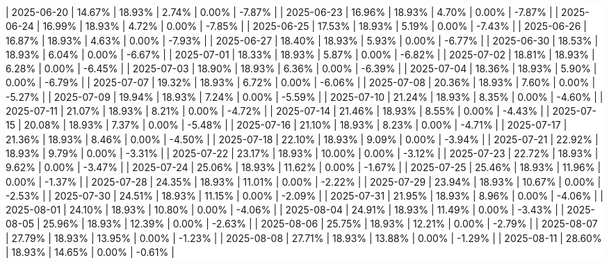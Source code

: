 | 2025-06-20 | 14.67%    | 18.93%                | 2.74%       | 0.00%      | -7.87%               |
| 2025-06-23 | 16.96%    | 18.93%                | 4.70%       | 0.00%      | -7.87%               |
| 2025-06-24 | 16.99%    | 18.93%                | 4.72%       | 0.00%      | -7.85%               |
| 2025-06-25 | 17.53%    | 18.93%                | 5.19%       | 0.00%      | -7.43%               |
| 2025-06-26 | 16.87%    | 18.93%                | 4.63%       | 0.00%      | -7.93%               |
| 2025-06-27 | 18.40%    | 18.93%                | 5.93%       | 0.00%      | -6.77%               |
| 2025-06-30 | 18.53%    | 18.93%                | 6.04%       | 0.00%      | -6.67%               |
| 2025-07-01 | 18.33%    | 18.93%                | 5.87%       | 0.00%      | -6.82%               |
| 2025-07-02 | 18.81%    | 18.93%                | 6.28%       | 0.00%      | -6.45%               |
| 2025-07-03 | 18.90%    | 18.93%                | 6.36%       | 0.00%      | -6.39%               |
| 2025-07-04 | 18.36%    | 18.93%                | 5.90%       | 0.00%      | -6.79%               |
| 2025-07-07 | 19.32%    | 18.93%                | 6.72%       | 0.00%      | -6.06%               |
| 2025-07-08 | 20.36%    | 18.93%                | 7.60%       | 0.00%      | -5.27%               |
| 2025-07-09 | 19.94%    | 18.93%                | 7.24%       | 0.00%      | -5.59%               |
| 2025-07-10 | 21.24%    | 18.93%                | 8.35%       | 0.00%      | -4.60%               |
| 2025-07-11 | 21.07%    | 18.93%                | 8.21%       | 0.00%      | -4.72%               |
| 2025-07-14 | 21.46%    | 18.93%                | 8.55%       | 0.00%      | -4.43%               |
| 2025-07-15 | 20.08%    | 18.93%                | 7.37%       | 0.00%      | -5.48%               |
| 2025-07-16 | 21.10%    | 18.93%                | 8.23%       | 0.00%      | -4.71%               |
| 2025-07-17 | 21.36%    | 18.93%                | 8.46%       | 0.00%      | -4.50%               |
| 2025-07-18 | 22.10%    | 18.93%                | 9.09%       | 0.00%      | -3.94%               |
| 2025-07-21 | 22.92%    | 18.93%                | 9.79%       | 0.00%      | -3.31%               |
| 2025-07-22 | 23.17%    | 18.93%                | 10.00%      | 0.00%      | -3.12%               |
| 2025-07-23 | 22.72%    | 18.93%                | 9.62%       | 0.00%      | -3.47%               |
| 2025-07-24 | 25.06%    | 18.93%                | 11.62%      | 0.00%      | -1.67%               |
| 2025-07-25 | 25.46%    | 18.93%                | 11.96%      | 0.00%      | -1.37%               |
| 2025-07-28 | 24.35%    | 18.93%                | 11.01%      | 0.00%      | -2.22%               |
| 2025-07-29 | 23.94%    | 18.93%                | 10.67%      | 0.00%      | -2.53%               |
| 2025-07-30 | 24.51%    | 18.93%                | 11.15%      | 0.00%      | -2.09%               |
| 2025-07-31 | 21.95%    | 18.93%                | 8.96%       | 0.00%      | -4.06%               |
| 2025-08-01 | 24.10%    | 18.93%                | 10.80%      | 0.00%      | -4.06%               |
| 2025-08-04 | 24.91%    | 18.93%                | 11.49%      | 0.00%      | -3.43%               |
| 2025-08-05 | 25.96%    | 18.93%                | 12.39%      | 0.00%      | -2.63%               |
| 2025-08-06 | 25.75%    | 18.93%                | 12.21%      | 0.00%      | -2.79%               |
| 2025-08-07 | 27.79%    | 18.93%                | 13.95%      | 0.00%      | -1.23%               |
| 2025-08-08 | 27.71%    | 18.93%                | 13.88%      | 0.00%      | -1.29%               |
| 2025-08-11 | 28.60%    | 18.93%                | 14.65%      | 0.00%      | -0.61%               |